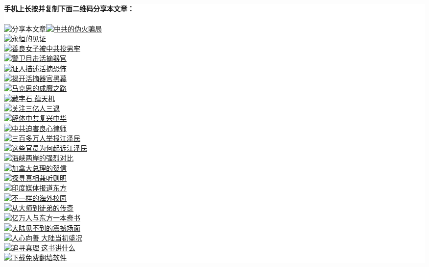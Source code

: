 <strong>手机上长按并复制下面二维码分享本文章：</strong><br><br><img src="https://chart.apis.google.com/chart?cht=qr&chs=240x240&choe=UTF-8&chld=M|2&chl=https://github.com/tfcigy391/djy/blob/master/gb/14/9/17/n4250843.md%231" title="分享本文章"></td><td VALIGN=TOP><a href="https://github.com/tfcigy391/djy/blob/master/gb/16/1/21/n4622075.md?dfh#1" target="_blank"><img src="https://raw.githubusercontent.com/tfcigy391/djy/master/gb/300/wei-f1.jpg" title="中共的伪火骗局"  alt="中共的伪火骗局"></a><br><a href="https://github.com/tfcigy391/www/blob/master/README.md?dfh#9" target="_blank"><img src="https://raw.githubusercontent.com/tfcigy391/djy/master/gb/300/yong-h.jpg" title="永恒的见证"  alt="永恒的见证"></a><br><a href="https://github.com/tfcigy391/djy/blob/master/gb/13/9/29/n3974789.md?dfh#1" target="_blank"><img src="https://raw.githubusercontent.com/tfcigy391/djy/master/gb/300/shang-lnz.jpg" title="善良女子被中共投男牢"  alt="善良女子被中共投男牢"></a><br><a href="https://github.com/tfcigy391/djy/blob/master/gb/16/3/16/n4663449.md?dfh#1" target="_blank"><img src="https://raw.githubusercontent.com/tfcigy391/djy/master/gb/300/huo-z3.jpg" title="警卫目击活摘器官"  alt="警卫目击活摘器官"></a><br><a href="https://github.com/tfcigy391/djy/blob/master/gb/16/8/7/n8177641.md?dfh#1" target="_blank"><img src="https://raw.githubusercontent.com/tfcigy391/djy/master/gb/300/huo-z4.jpg" title="证人描述活摘恐怖"  alt="证人描述活摘恐怖"></a><br><a href="https://github.com/tfcigy391/djy/blob/master/gb/10/4/19/n2881569.md?dfh#1" target="_blank"><img src="https://raw.githubusercontent.com/tfcigy391/djy/master/gb/300/huo-z1.jpg" title="揭开活摘器官黑幕"  alt="揭开活摘器官黑幕"></a><br><a href="https://github.com/tfcigy391/djy/blob/master/gb/10/11/7/n3077476.md?dfh#1" target="_blank"><img src="https://raw.githubusercontent.com/tfcigy391/djy/master/gb/300/ma-ks.jpg" title="马克思的成魔之路"  alt="马克思的成魔之路"></a><br><a href="https://github.com/tfcigy391/djy/blob/master/gb/14/6/9/n4173977.md?dfh#1" target="_blank"><img src="https://raw.githubusercontent.com/tfcigy391/djy/master/gb/300/chang-zs.jpg" title="藏字石 蕴天机"  alt="藏字石 蕴天机"></a><br><a href="https://github.com/tfcigy391/djy/blob/master/gb/18/5/10/n10381511.md?dfh#1" target="_blank"><img src="https://raw.githubusercontent.com/tfcigy391/djy/master/gb/300/st1.jpg" title="关注三亿人三退"  alt="关注三亿人三退"></a><br><a href="https://github.com/tfcigy391/djy/blob/master/gb/18/3/21/n10237682.md?dfh#1" target="_blank"><img src="https://raw.githubusercontent.com/tfcigy391/djy/master/gb/300/jie-t.jpg" title="解体中共复兴中华"  alt="解体中共复兴中华"></a><br><a href="https://github.com/tfcigy391/djy/blob/master/gb/9/2/9/n2422991.md?dfh#1" target="_blank"><img src="https://raw.githubusercontent.com/tfcigy391/djy/master/gb/300/gao-zs.jpg" title="中共迫害良心律师"  alt="中共迫害良心律师"></a><br><a href="https://github.com/tfcigy391/djy/blob/master/gb/18/12/9/n10900044.md?dfh#1" target="_blank"><img src="https://raw.githubusercontent.com/tfcigy391/djy/master/gb/300/sj1.jpg" title="三百多万人举报江泽民"  alt="三百多万人举报江泽民"></a><br><a href="https://github.com/tfcigy391/djy/blob/master/gb/18/8/28/n10672014.md?dfh#1" target="_blank"><img src="https://raw.githubusercontent.com/tfcigy391/djy/master/gb/300/sj2.jpg" title="这些官员为何起诉江泽民"  alt="这些官员为何起诉江泽民"></a><br><a href="https://github.com/tfcigy391/djy/blob/master/gb/8/12/18/n2367165.md?dfh#1" target="_blank"><img src="https://raw.githubusercontent.com/tfcigy391/djy/master/gb/300/liangan.jpg" title="海峡两岸的强烈对比"  alt="海峡两岸的强烈对比"></a><br><a href="https://github.com/tfcigy391/djy/blob/master/gb/15/12/10/n4593139.md?dfh#1" target="_blank"><img src="https://raw.githubusercontent.com/tfcigy391/djy/master/gb/300/jia-ndzl.jpg" title="加拿大总理的贺信"  alt="加拿大总理的贺信"></a><br><a href="https://github.com/tfcigy391/djy/blob/master/gb/11/6/17/n3289382.md?dfh#1" target="_blank"><img src="https://raw.githubusercontent.com/tfcigy391/djy/master/gb/300/xiao-wd.jpg" title="探寻真相兼听则明"  alt="探寻真相兼听则明"></a><br><a href="https://github.com/tfcigy391/djy/blob/master/gb/18/10/27/n10812623.md?dfh#1" target="_blank"><img src="https://raw.githubusercontent.com/tfcigy391/djy/master/gb/300/yindu.jpg" title="印度媒体报道东方"  alt="印度媒体报道东方"></a><br><a href="https://github.com/tfcigy391/djy/blob/master/gb/18/6/9/n10469652.md?dfh#1" target="_blank"><img src="https://raw.githubusercontent.com/tfcigy391/djy/master/gb/300/xie-j.jpg" title="不一样的海外校园"  alt="不一样的海外校园"></a><br><a href="https://github.com/tfcigy391/djy/blob/master/gb/7/4/5/n1669415.md?dfh#1" target="_blank"><img src="https://raw.githubusercontent.com/tfcigy391/djy/master/gb/300/li-up.jpg" title="从大师到徒弟的传奇"  alt="从大师到徒弟的传奇"></a><br><a href="https://github.com/tfcigy391/djy/blob/master/gb/17/5/26/n9191512.md?dfh#1" target="_blank"><img src="https://raw.githubusercontent.com/tfcigy391/djy/master/gb/300/zfl2.jpg" title="亿万人与东方一本奇书"  alt="亿万人与东方一本奇书"></a><br><a href="https://github.com/tfcigy391/djy/blob/master/gb/13/11/27/n4020290.md?dfh#1" target="_blank"><img src="https://raw.githubusercontent.com/tfcigy391/djy/master/gb/300/zhen-h.jpg" title="大陆见不到的震撼场面"  alt="大陆见不到的震撼场面"></a><br><a href="https://github.com/tfcigy391/djy/blob/master/gb/15/7/17/n4482910.md?dfh#1" target="_blank"><img src="https://raw.githubusercontent.com/tfcigy391/djy/master/gb/300/dalu-sk.jpg" title="人心向善 大陆当初盛况"  alt="人心向善 大陆当初盛况"></a><br><a href="https://github.com/tfcigy391/djy/blob/master/gb/19/1/5/n10955468.md?dfh#1" target="_blank"><img src="https://raw.githubusercontent.com/tfcigy391/djy/master/gb/300/zfl1.jpg" title="追寻真理 这书讲什么"  alt="追寻真理 这书讲什么"></a><br><a href="https://github.com/tfcigy391/www/blob/master/README.md?dfh#1" target="_blank"><img src="https://raw.githubusercontent.com/tfcigy391/djy/master/gb/300/fq1.jpg" title="下载免费翻墙软件"  alt="下载免费翻墙软件"></a><br></td></tr></table>
